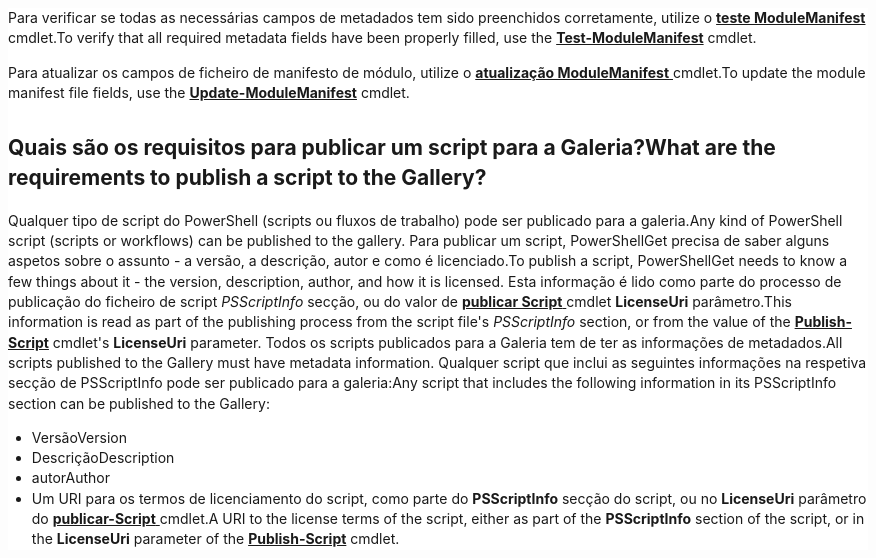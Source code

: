 <span data-ttu-id="7075b-167">Para verificar se todas as necessárias campos de metadados tem sido preenchidos corretamente, utilize o [ **teste ModuleManifest** ](https://go.microsoft.com/fwlink/?LinkID=760387&clcid=0x409) cmdlet.</span><span class="sxs-lookup"><span data-stu-id="7075b-167">To verify that all required metadata fields have been properly filled, use the [**Test-ModuleManifest**](https://go.microsoft.com/fwlink/?LinkID=760387&clcid=0x409) cmdlet.</span></span>

<span data-ttu-id="7075b-168">Para atualizar os campos de ficheiro de manifesto de módulo, utilize o [ **atualização ModuleManifest** ](https://go.microsoft.com/fwlink/?LinkID=760387&clcid=0x409) cmdlet.</span><span class="sxs-lookup"><span data-stu-id="7075b-168">To update the module manifest file fields, use the [**Update-ModuleManifest**](https://go.microsoft.com/fwlink/?LinkID=760387&clcid=0x409) cmdlet.</span></span>

## <a name="what-are-the-requirements-to-publish-a-script-to-the-gallery"></a><span data-ttu-id="7075b-169">Quais são os requisitos para publicar um script para a Galeria?</span><span class="sxs-lookup"><span data-stu-id="7075b-169">What are the requirements to publish a script to the Gallery?</span></span>

<span data-ttu-id="7075b-170">Qualquer tipo de script do PowerShell (scripts ou fluxos de trabalho) pode ser publicado para a galeria.</span><span class="sxs-lookup"><span data-stu-id="7075b-170">Any kind of PowerShell script (scripts or workflows) can be published to the gallery.</span></span> <span data-ttu-id="7075b-171">Para publicar um script, PowerShellGet precisa de saber alguns aspetos sobre o assunto - a versão, a descrição, autor e como é licenciado.</span><span class="sxs-lookup"><span data-stu-id="7075b-171">To publish a script, PowerShellGet needs to know a few things about it - the version, description, author, and how it is licensed.</span></span> <span data-ttu-id="7075b-172">Esta informação é lido como parte do processo de publicação do ficheiro de script *PSScriptInfo* secção, ou do valor de [ **publicar Script** ](https://go.microsoft.com/fwlink/?LinkID=760387&clcid=0x409) cmdlet  **LicenseUri** parâmetro.</span><span class="sxs-lookup"><span data-stu-id="7075b-172">This information is read as part of the publishing process from the script file's *PSScriptInfo* section, or from the value of the [**Publish-Script**](https://go.microsoft.com/fwlink/?LinkID=760387&clcid=0x409) cmdlet's **LicenseUri** parameter.</span></span> <span data-ttu-id="7075b-173">Todos os scripts publicados para a Galeria tem de ter as informações de metadados.</span><span class="sxs-lookup"><span data-stu-id="7075b-173">All scripts published to the Gallery must have metadata information.</span></span> <span data-ttu-id="7075b-174">Qualquer script que inclui as seguintes informações na respetiva secção de PSScriptInfo pode ser publicado para a galeria:</span><span class="sxs-lookup"><span data-stu-id="7075b-174">Any script that includes the following information in its PSScriptInfo section can be published to the Gallery:</span></span>

- <span data-ttu-id="7075b-175">Versão</span><span class="sxs-lookup"><span data-stu-id="7075b-175">Version</span></span>
- <span data-ttu-id="7075b-176">Descrição</span><span class="sxs-lookup"><span data-stu-id="7075b-176">Description</span></span>
- <span data-ttu-id="7075b-177">autor</span><span class="sxs-lookup"><span data-stu-id="7075b-177">Author</span></span>
- <span data-ttu-id="7075b-178">Um URI para os termos de licenciamento do script, como parte do **PSScriptInfo** secção do script, ou no **LicenseUri** parâmetro do [ **publicar-Script** ](https://go.microsoft.com/fwlink/?LinkID=760387&clcid=0x409) cmdlet.</span><span class="sxs-lookup"><span data-stu-id="7075b-178">A URI to the license terms of the script, either as part of the **PSScriptInfo** section of the script, or in the **LicenseUri** parameter of the [**Publish-Script**](https://go.microsoft.com/fwlink/?LinkID=760387&clcid=0x409) cmdlet.</span></span>
